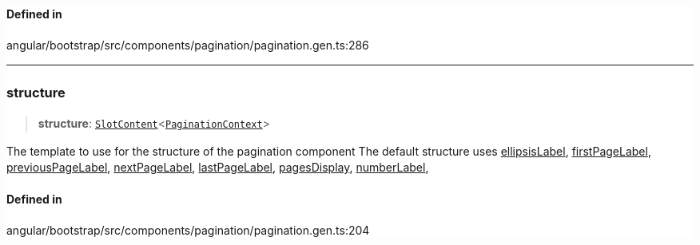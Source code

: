 #### Defined in

angular/bootstrap/src/components/pagination/pagination.gen.ts:286

***

### structure

> **structure**: [`SlotContent`](../type-aliases/SlotContent.md)\<[`PaginationContext`](PaginationContext.md)\>

The template to use for the structure of the pagination component
The default structure uses [ellipsisLabel](PaginationProps.md#ellipsislabel), [firstPageLabel](PaginationProps.md#firstpagelabel),
[previousPageLabel](PaginationProps.md#previouspagelabel), [nextPageLabel](PaginationProps.md#nextpagelabel),
[lastPageLabel](PaginationProps.md#lastpagelabel), [pagesDisplay](PaginationProps.md#pagesdisplay),
[numberLabel](PaginationProps.md#numberlabel),

#### Defined in

angular/bootstrap/src/components/pagination/pagination.gen.ts:204
